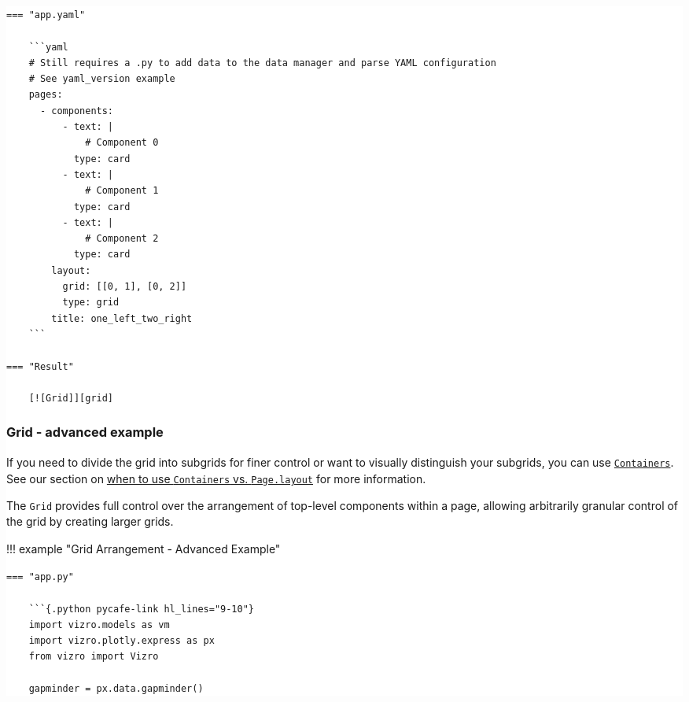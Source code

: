     === "app.yaml"

        ```yaml
        # Still requires a .py to add data to the data manager and parse YAML configuration
        # See yaml_version example
        pages:
          - components:
              - text: |
                  # Component 0
                type: card
              - text: |
                  # Component 1
                type: card
              - text: |
                  # Component 2
                type: card
            layout:
              grid: [[0, 1], [0, 2]]
              type: grid
            title: one_left_two_right
        ```

    === "Result"

        [![Grid]][grid]

### Grid - advanced example

If you need to divide the grid into subgrids for finer control or want to visually distinguish your subgrids, you can use [`Containers`](container.md). See our section on [when to use `Containers` vs. `Page.layout`](container.md#when-to-use-containers) for more information.

The `Grid` provides full control over the arrangement of top-level components within a page, allowing arbitrarily granular control of the grid by creating larger grids.

!!! example "Grid Arrangement - Advanced Example"

    === "app.py"

        ```{.python pycafe-link hl_lines="9-10"}
        import vizro.models as vm
        import vizro.plotly.express as px
        from vizro import Vizro

        gapminder = px.data.gapminder()


[flexadvanced]: ../../assets/user_guides/layout/flex_advanced.png
[flexbasic]: ../../assets/user_guides/layout/flex_basic.png
[flexbasicgridcomparison]: ../../assets/user_guides/layout/flex_basic_grid_comparison.png
[flexgridcombined]: ../../assets/user_guides/layout/flex_with_grid_combined.png
[flexitemsizearg]: ../../assets/user_guides/layout/flex_item_size_args.png
[flexitemsizecss]: ../../assets/user_guides/layout/flex_item_size_css.png
[grid]: ../../assets/user_guides/layout/one_left_two_right.png
[gridadv]: ../../assets/user_guides/layout/grid_advanced.png
[gridempty]: ../../assets/user_guides/layout/layout_empty_spaces.png
[gridscroll]: ../../assets/user_guides/layout/grid_scroll.png
[layout]: ../../assets/user_guides/layout/two_left.png